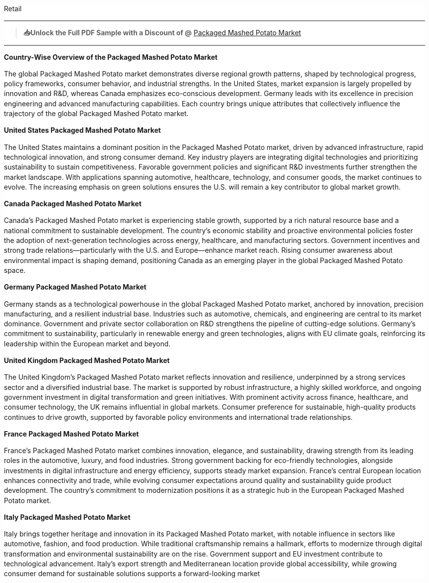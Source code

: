 Retail</li></ul></p><hr /><blockquote><p><strong>📥Unlock the Full PDF Sample with a Discount of @</strong> <a href="https://www.marketresearchintellect.com/ask-for-discount/?rid=249965&amp;utm_source=Github-April&amp;utm_medium=041">Packaged Mashed Potato Market</a></p></blockquote><hr /><p class="" data-start="217" data-end="261"><strong data-start="217" data-end="261">Country-Wise Overview of the Packaged Mashed Potato Market</strong></p><p class="" data-start="263" data-end="774">The global Packaged Mashed Potato market demonstrates diverse regional growth patterns, shaped by technological progress, policy frameworks, consumer behavior, and industrial strengths. In the United States, market expansion is largely propelled by innovation and R&amp;D, whereas Canada emphasizes eco-conscious development. Germany leads with its excellence in precision engineering and advanced manufacturing capabilities. Each country brings unique attributes that collectively influence the trajectory of the global Packaged Mashed Potato market.</p><p class="" data-start="776" data-end="1421"><strong data-start="776" data-end="805">United States Packaged Mashed Potato Market</strong></p><p class="" data-start="776" data-end="1421">The United States maintains a dominant position in the Packaged Mashed Potato market, driven by advanced infrastructure, rapid technological innovation, and strong consumer demand. Key industry players are integrating digital technologies and prioritizing sustainability to sustain competitiveness. Favorable government policies and significant R&amp;D investments further strengthen the market landscape. With applications spanning automotive, healthcare, technology, and consumer goods, the market continues to evolve. The increasing emphasis on green solutions ensures the U.S. will remain a key contributor to global market growth.</p><p class="" data-start="1423" data-end="2019"><strong data-start="1423" data-end="1445">Canada Packaged Mashed Potato Market</strong></p><p class="" data-start="1423" data-end="2019">Canada&rsquo;s Packaged Mashed Potato market is experiencing stable growth, supported by a rich natural resource base and a national commitment to sustainable development. The country&rsquo;s economic stability and proactive environmental policies foster the adoption of next-generation technologies across energy, healthcare, and manufacturing sectors. Government incentives and strong trade relations&mdash;particularly with the U.S. and Europe&mdash;enhance market reach. Rising consumer awareness about environmental impact is shaping demand, positioning Canada as an emerging player in the global Packaged Mashed Potato space.</p><p class="" data-start="2021" data-end="2591"><strong data-start="2021" data-end="2044">Germany Packaged Mashed Potato Market</strong></p><p class="" data-start="2021" data-end="2591">Germany stands as a technological powerhouse in the global Packaged Mashed Potato market, anchored by innovation, precision manufacturing, and a resilient industrial base. Industries such as automotive, chemicals, and engineering are central to its market dominance. Government and private sector collaboration on R&amp;D strengthens the pipeline of cutting-edge solutions. Germany&rsquo;s commitment to sustainability, particularly in renewable energy and green technologies, aligns with EU climate goals, reinforcing its leadership within the European market and beyond.</p><p class="" data-start="2593" data-end="3221"><strong data-start="2593" data-end="2623">United Kingdom Packaged Mashed Potato Market</strong></p><p class="" data-start="2593" data-end="3221">The United Kingdom&rsquo;s Packaged Mashed Potato market reflects innovation and resilience, underpinned by a strong services sector and a diversified industrial base. The market is supported by robust infrastructure, a highly skilled workforce, and ongoing government investment in digital transformation and green initiatives. With prominent activity across finance, healthcare, and consumer technology, the UK remains influential in global markets. Consumer preference for sustainable, high-quality products continues to drive growth, supported by favorable policy environments and international trade relationships.</p><p class="" data-start="3223" data-end="3838"><strong data-start="3223" data-end="3245">France Packaged Mashed Potato Market</strong></p><p class="" data-start="3223" data-end="3838">France&rsquo;s Packaged Mashed Potato market combines innovation, elegance, and sustainability, drawing strength from its leading roles in the automotive, luxury, and food industries. Strong government backing for eco-friendly technologies, alongside investments in digital infrastructure and energy efficiency, supports steady market expansion. France&rsquo;s central European location enhances connectivity and trade, while evolving consumer expectations around quality and sustainability guide product development. The country&rsquo;s commitment to modernization positions it as a strategic hub in the European Packaged Mashed Potato market.</p><p class="" data-start="3840" data-end="4422"><strong data-start="3840" data-end="3861">Italy Packaged Mashed Potato Market</strong></p><p class="" data-start="3840" data-end="4422">Italy brings together heritage and innovation in its Packaged Mashed Potato market, with notable influence in sectors like automotive, fashion, and food production. While traditional craftsmanship remains a hallmark, efforts to modernize through digital transformation and environmental sustainability are on the rise. Government support and EU investment contribute to technological advancement. Italy&rsquo;s export strength and Mediterranean location provide global accessibility, while growing consumer demand for sustainable solutions supports a forward-looking market